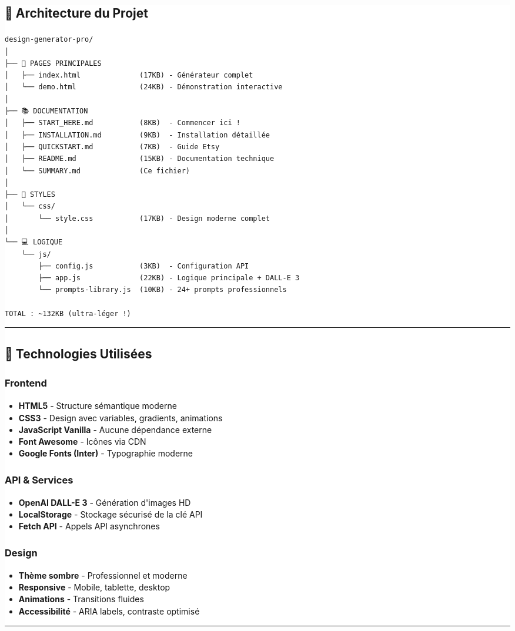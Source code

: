 
## 📂 Architecture du Projet

```
design-generator-pro/
│
├── 🎯 PAGES PRINCIPALES
│   ├── index.html              (17KB) - Générateur complet
│   └── demo.html               (24KB) - Démonstration interactive
│
├── 📚 DOCUMENTATION
│   ├── START_HERE.md           (8KB)  - Commencer ici !
│   ├── INSTALLATION.md         (9KB)  - Installation détaillée
│   ├── QUICKSTART.md           (7KB)  - Guide Etsy
│   ├── README.md               (15KB) - Documentation technique
│   └── SUMMARY.md              (Ce fichier)
│
├── 🎨 STYLES
│   └── css/
│       └── style.css           (17KB) - Design moderne complet
│
└── 💻 LOGIQUE
    └── js/
        ├── config.js           (3KB)  - Configuration API
        ├── app.js              (22KB) - Logique principale + DALL-E 3
        └── prompts-library.js  (10KB) - 24+ prompts professionnels

TOTAL : ~132KB (ultra-léger !)
```

---

## 🔧 Technologies Utilisées

### Frontend
- **HTML5** - Structure sémantique moderne
- **CSS3** - Design avec variables, gradients, animations
- **JavaScript Vanilla** - Aucune dépendance externe
- **Font Awesome** - Icônes via CDN
- **Google Fonts (Inter)** - Typographie moderne

### API & Services
- **OpenAI DALL-E 3** - Génération d'images HD
- **LocalStorage** - Stockage sécurisé de la clé API
- **Fetch API** - Appels API asynchrones

### Design
- **Thème sombre** - Professionnel et moderne
- **Responsive** - Mobile, tablette, desktop
- **Animations** - Transitions fluides
- **Accessibilité** - ARIA labels, contraste optimisé

---